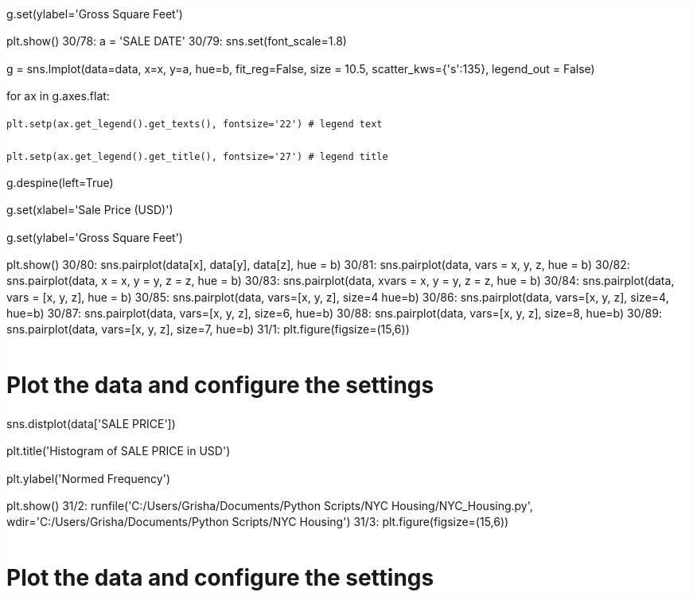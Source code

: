 g.set(ylabel='Gross Square Feet')

plt.show()
30/78: a = 'SALE DATE'
30/79:
sns.set(font_scale=1.8)

g = sns.lmplot(data=data, x=x, y=a, hue=b, fit_reg=False, size = 10.5, scatter_kws={'s':135}, legend_out = False)

for ax in g.axes.flat:

    plt.setp(ax.get_legend().get_texts(), fontsize='22') # legend text

    plt.setp(ax.get_legend().get_title(), fontsize='27') # legend title



g.despine(left=True)

g.set(xlabel='Sale Price (USD)')

g.set(ylabel='Gross Square Feet')

plt.show()
30/80: sns.pairplot(data[x], data[y], data[z], hue = b)
30/81: sns.pairplot(data, vars = x, y, z,  hue = b)
30/82: sns.pairplot(data, x = x, y = y, z = z,  hue = b)
30/83: sns.pairplot(data, xvars = x, y = y, z = z,  hue = b)
30/84: sns.pairplot(data, vars = [x, y, z],  hue = b)
30/85: sns.pairplot(data, vars=[x, y, z], size=4  hue=b)
30/86: sns.pairplot(data, vars=[x, y, z], size=4,  hue=b)
30/87: sns.pairplot(data, vars=[x, y, z], size=6,  hue=b)
30/88: sns.pairplot(data, vars=[x, y, z], size=8,  hue=b)
30/89: sns.pairplot(data, vars=[x, y, z], size=7,  hue=b)
31/1:
plt.figure(figsize=(15,6))



# Plot the data and configure the settings

sns.distplot(data['SALE PRICE'])

plt.title('Histogram of SALE PRICE in USD')

plt.ylabel('Normed Frequency')

plt.show()
31/2: runfile('C:/Users/Grisha/Documents/Python Scripts/NYC Housing/NYC_Housing.py', wdir='C:/Users/Grisha/Documents/Python Scripts/NYC Housing')
31/3:
plt.figure(figsize=(15,6))



# Plot the data and configure the settings
